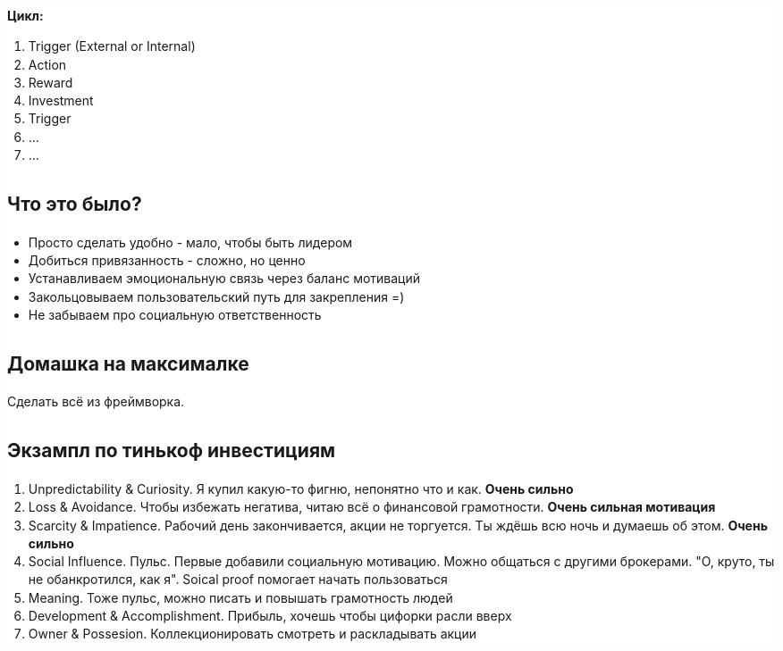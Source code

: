 **Цикл:**

1. Trigger (External or Internal)
2. Action
3. Reward
4. Investment
1. Trigger
2. ...
3. ...

## Что это было?

- Просто сделать удобно - мало, чтобы быть лидером
- Добиться привязанность - сложно, но ценно
- Устанавливаем эмоциональную связь через баланс мотиваций
- Закольцовываем пользовательский путь для закрепления =)
- Не забываем про социальную ответственность

## Домашка на максималке

Сделать всё из фреймворка.

## Экзампл по тинькоф инвестициям

1. Unpredictability & Curiosity. Я купил какую-то фигню, непонятно что и как. **Очень сильно**
2. Loss & Avoidance. Чтобы избежать негатива, читаю всё о финансовой грамотности. **Очень сильная мотивация**
3. Scarcity & Impatience. Рабочий день закончивается, акции не торгуется. Ты ждёшь всю ночь и думаешь об этом. **Очень
   сильно**
4. Social Influence. Пульс. Первые добавили социальную мотивацию. Можно общаться с другими брокерами. "О, круто, ты не
   обанкротился, как я". Soical proof помогает начать пользоваться 
5. Meaning. Тоже пульс, можно писать и повышать грамотность людей 
6. Development & Accomplishment. Прибыль, хочешь чтобы цифорки расли вверх
7. Owner & Possesion. Коллекционировать смотреть и раскладывать акции 
